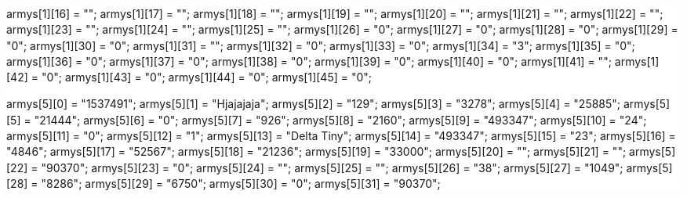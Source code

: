 armys[1][16] = "";
armys[1][17] = "";
armys[1][18] = "";
armys[1][19] = "";
armys[1][20] = "";
armys[1][21] = "";
armys[1][22] = "";
armys[1][23] = "";
armys[1][24] = "";
armys[1][25] = "";
armys[1][26] = "0";
armys[1][27] = "0";
armys[1][28] = "0";
armys[1][29] = "0";
armys[1][30] = "0";
armys[1][31] = "";
armys[1][32] = "0";
armys[1][33] = "0";
armys[1][34] = "3";
armys[1][35] = "0";
armys[1][36] = "0";
armys[1][37] = "0";
armys[1][38] = "0";
armys[1][39] = "0";
armys[1][40] = "0";
armys[1][41] = "";
armys[1][42] = "0";
armys[1][43] = "0";
armys[1][44] = "0";
armys[1][45] = "0";


armys[5][0] = "1537491";
armys[5][1] = "Hjajajaja";
armys[5][2] = "129";
armys[5][3] = "3278";
armys[5][4] = "25885";
armys[5][5] = "21444";
armys[5][6] = "0";
armys[5][7] = "926";
armys[5][8] = "2160";
armys[5][9] = "493347";
armys[5][10] = "24";
armys[5][11] = "0";
armys[5][12] = "1";
armys[5][13] = "Delta Tiny";
armys[5][14] = "493347";
armys[5][15] = "23";
armys[5][16] = "4846";
armys[5][17] = "52567";
armys[5][18] = "21236";
armys[5][19] = "33000";
armys[5][20] = "";
armys[5][21] = "";
armys[5][22] = "90370";
armys[5][23] = "0";
armys[5][24] = "";
armys[5][25] = "";
armys[5][26] = "38";
armys[5][27] = "1049";
armys[5][28] = "8286";
armys[5][29] = "6750";
armys[5][30] = "0";
armys[5][31] = "90370";
